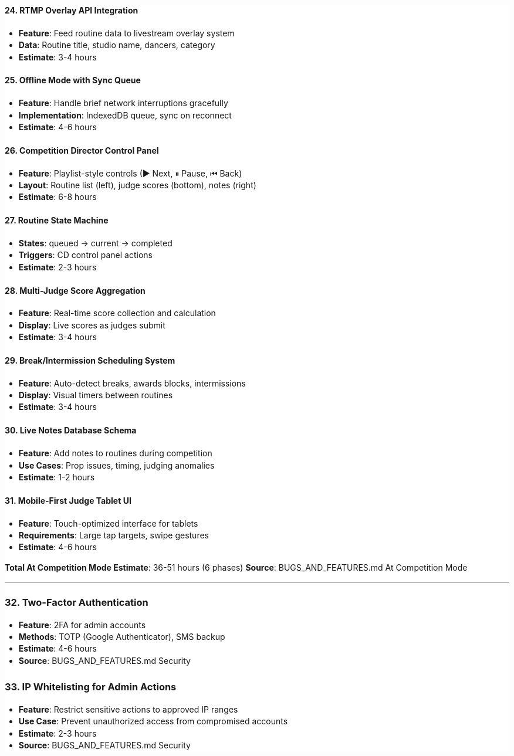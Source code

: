#### 24. RTMP Overlay API Integration
- **Feature**: Feed routine data to livestream overlay system
- **Data**: Routine title, studio name, dancers, category
- **Estimate**: 3-4 hours

#### 25. Offline Mode with Sync Queue
- **Feature**: Handle brief network interruptions gracefully
- **Implementation**: IndexedDB queue, sync on reconnect
- **Estimate**: 4-6 hours

#### 26. Competition Director Control Panel
- **Feature**: Playlist-style controls (▶ Next, ⏸ Pause, ⏮ Back)
- **Layout**: Routine list (left), judge scores (bottom), notes (right)
- **Estimate**: 6-8 hours

#### 27. Routine State Machine
- **States**: queued → current → completed
- **Triggers**: CD control panel actions
- **Estimate**: 2-3 hours

#### 28. Multi-Judge Score Aggregation
- **Feature**: Real-time score collection and calculation
- **Display**: Live scores as judges submit
- **Estimate**: 3-4 hours

#### 29. Break/Intermission Scheduling System
- **Feature**: Auto-detect breaks, awards blocks, intermissions
- **Display**: Visual timers between routines
- **Estimate**: 3-4 hours

#### 30. Live Notes Database Schema
- **Feature**: Add notes to routines during competition
- **Use Cases**: Prop issues, timing, judging anomalies
- **Estimate**: 1-2 hours

#### 31. Mobile-First Judge Tablet UI
- **Feature**: Touch-optimized interface for tablets
- **Requirements**: Large tap targets, swipe gestures
- **Estimate**: 4-6 hours

**Total At Competition Mode Estimate**: 36-51 hours (6 phases)
**Source**: BUGS_AND_FEATURES.md At Competition Mode

---

### 32. Two-Factor Authentication
- **Feature**: 2FA for admin accounts
- **Methods**: TOTP (Google Authenticator), SMS backup
- **Estimate**: 4-6 hours
- **Source**: BUGS_AND_FEATURES.md Security

### 33. IP Whitelisting for Admin Actions
- **Feature**: Restrict sensitive actions to approved IP ranges
- **Use Case**: Prevent unauthorized access from compromised accounts
- **Estimate**: 2-3 hours
- **Source**: BUGS_AND_FEATURES.md Security
